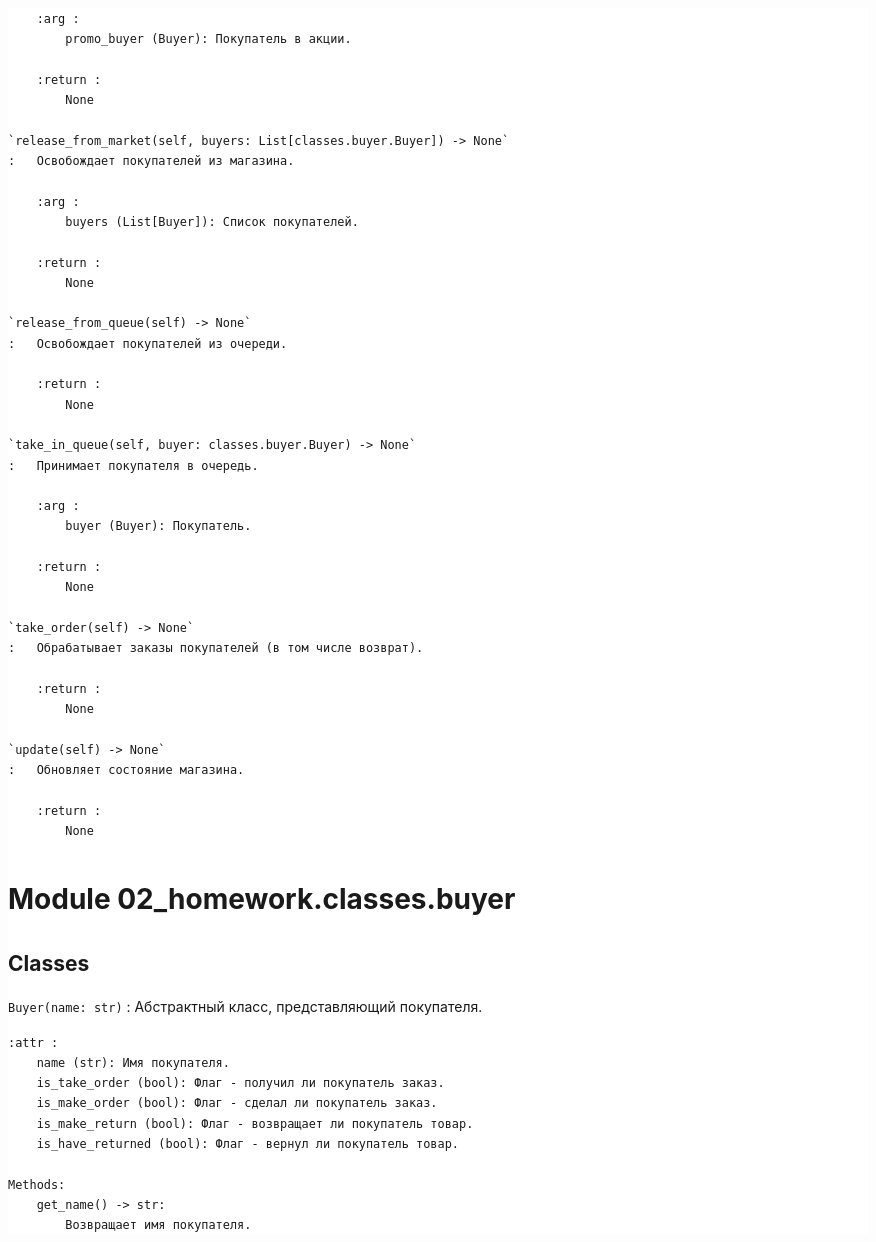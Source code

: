         :arg :
            promo_buyer (Buyer): Покупатель в акции.
        
        :return :
            None

    `release_from_market(self, buyers: List[classes.buyer.Buyer]) ‑> None`
    :   Освобождает покупателей из магазина.
        
        :arg :
            buyers (List[Buyer]): Список покупателей.
        
        :return :
            None

    `release_from_queue(self) ‑> None`
    :   Освобождает покупателей из очереди.
        
        :return :
            None

    `take_in_queue(self, buyer: classes.buyer.Buyer) ‑> None`
    :   Принимает покупателя в очередь.
        
        :arg :
            buyer (Buyer): Покупатель.
        
        :return :
            None

    `take_order(self) ‑> None`
    :   Обрабатывает заказы покупателей (в том числе возврат).
        
        :return :
            None

    `update(self) ‑> None`
    :   Обновляет состояние магазина.
        
        :return :
            None

Module 02_homework.classes.buyer
================================

Classes
-------

`Buyer(name: str)`
:   Абстрактный класс, представляющий покупателя.
    
    :attr :
        name (str): Имя покупателя.
        is_take_order (bool): Флаг - получил ли покупатель заказ.
        is_make_order (bool): Флаг - сделал ли покупатель заказ.
        is_make_return (bool): Флаг - возвращает ли покупатель товар.
        is_have_returned (bool): Флаг - вернул ли покупатель товар.
    
    Methods:
        get_name() -> str:
            Возвращает имя покупателя.
    